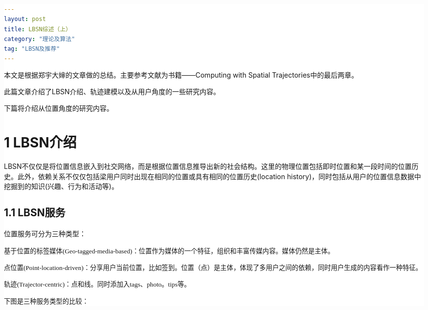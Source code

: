 ```yaml
---
layout: post
title: LBSN综述（上）
category: "理论及算法"
tag: "LBSN及推荐"
---
```

本文是根据郑宇大婶的文章做的总结。主要参考文献为书籍——Computing with Spatial Trajectories中的最后两章。



此篇文章介绍了LBSN介绍、轨迹建模以及从用户角度的一些研究内容。



下篇将介绍从位置角度的研究内容。

<h1>1 LBSN介绍</h1>

LBSN不仅仅是将位置信息嵌入到社交网络，而是根据位置信息推导出新的社会结构。这里的物理位置包括即时位置和某一段时间的位置历史。此外，依赖关系不仅仅包括梁用户同时出现在相同的位置或具有相同的位置历史(location history)，同时包括从用户的位置信息数据中挖掘到的知识(兴趣、行为和活动等)。

<h2>1.1 LBSN服务</h2>

位置服务可分为三种类型：<span style="font-size: 1pt;">

</span>



<span style="font-size: 10pt;"><span style="font-family: 宋体;">基于位置的标签媒体</span><span style="font-family: Verdana;">(Geo-tagged-media-based)</span><span style="font-family: 宋体;">：位置作为媒体的一个特征，组织和丰富传媒内容。媒体仍然是主体。</span><span style="font-family: Verdana;">

</span></span>



<span style="font-size: 10pt;"><span style="font-family: 宋体;">点位置</span><span style="font-family: Verdana;">(Point-location-driven)</span><span style="font-family: 宋体;">：分享用户当前位置，比如签到。位置（点）是主体，体现了多用户之间的依赖，同时用户生成的内容看作一种特征。</span><span style="font-family: Verdana;">

</span></span>



<span style="font-size: 10pt;"><span style="font-family: 宋体;">轨迹</span><span style="font-family: Verdana;">(Trajector-centric)</span><span style="font-family: 宋体;">：点和线。同时添加入</span><span style="font-family: Verdana;">tags</span><span style="font-family: 宋体;">、</span><span style="font-family: Verdana;">photo</span><span style="font-family: 宋体;">。</span><span style="font-family: Verdana;">tips</span><span style="font-family: 宋体;">等。</span><span style="font-family: Verdana;">

</span></span>



<span style="font-size: 10pt;"><span style="font-family: 宋体;">下图是三种服务类型的比较：</span><span style="font-family: Verdana;">

</span></span>


